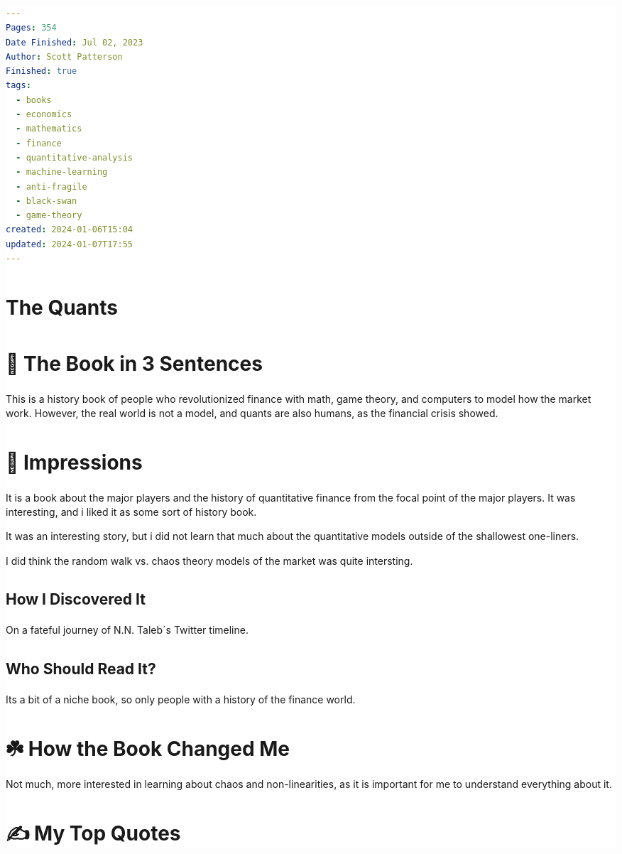 ```yaml
---
Pages: 354
Date Finished: Jul 02, 2023
Author: Scott Patterson
Finished: true
tags:
  - books
  - economics
  - mathematics
  - finance
  - quantitative-analysis
  - machine-learning
  - anti-fragile
  - black-swan
  - game-theory
created: 2024-01-06T15:04
updated: 2024-01-07T17:55
---
```

# The Quants

# 🚀 The Book in 3 Sentences
This is a history book of people who revolutionized finance with math, game theory, and computers to model how the market work. However, the real world is not a model, and quants are also humans, as the financial crisis showed. 

# 🎨 Impressions
It is a book about the major players and the history of quantitative finance from the focal point of the major players. It was interesting, and i liked it as some sort of history book. 

It was an interesting story, but i did not learn that much about the quantitative models outside of the shallowest one-liners. 

I did think the random walk vs. chaos theory models of the market was quite intersting. 

## How I Discovered It
On a fateful journey of N.N. Taleb´s Twitter timeline. 

## Who Should Read It?
Its a bit of a niche book, so only people with a history of the finance world. 

# ☘️ How the Book Changed Me

Not much, more interested in learning about chaos and non-linearities, as it is important for me to understand everything about it. 
# ✍️ My Top  Quotes
